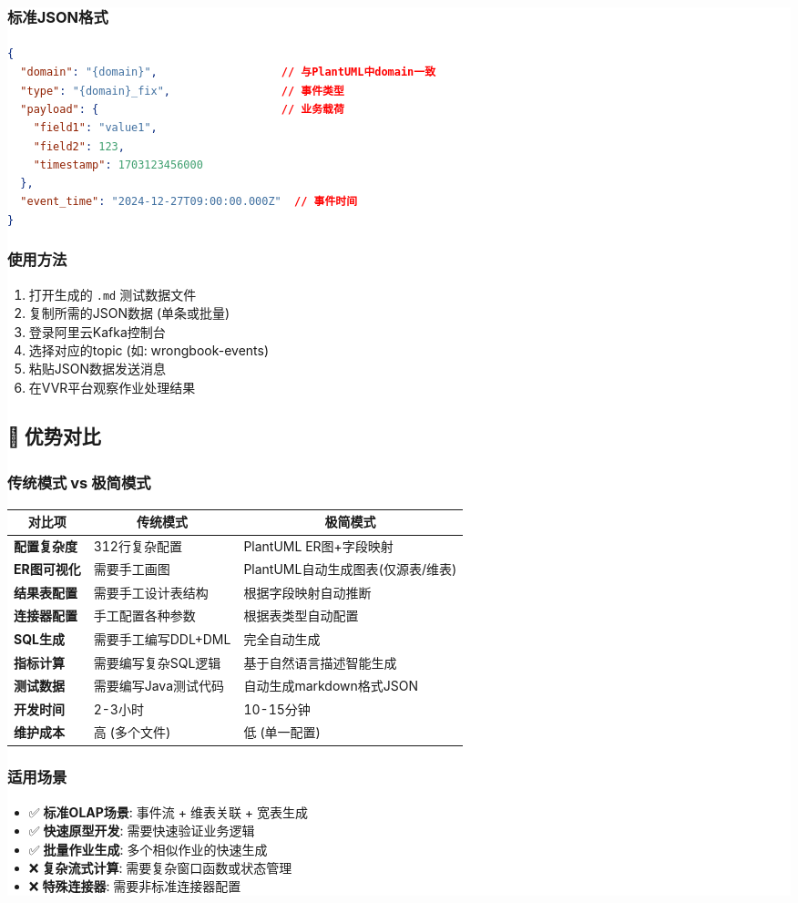 ### 标准JSON格式
```json
{
  "domain": "{domain}",                   // 与PlantUML中domain一致
  "type": "{domain}_fix",                 // 事件类型
  "payload": {                            // 业务载荷
    "field1": "value1",
    "field2": 123,
    "timestamp": 1703123456000
  },
  "event_time": "2024-12-27T09:00:00.000Z"  // 事件时间
}
```

### 使用方法
1. 打开生成的 `.md` 测试数据文件
2. 复制所需的JSON数据 (单条或批量)
3. 登录阿里云Kafka控制台
4. 选择对应的topic (如: wrongbook-events)
5. 粘贴JSON数据发送消息
6. 在VVR平台观察作业处理结果

## 🚀 优势对比

### 传统模式 vs 极简模式

| 对比项 | 传统模式 | 极简模式 |
|--------|----------|----------|
| **配置复杂度** | 312行复杂配置 | PlantUML ER图+字段映射 |
| **ER图可视化** | 需要手工画图 | PlantUML自动生成图表(仅源表/维表) |
| **结果表配置** | 需要手工设计表结构 | 根据字段映射自动推断 |
| **连接器配置** | 手工配置各种参数 | 根据表类型自动配置 |
| **SQL生成** | 需要手工编写DDL+DML | 完全自动生成 |
| **指标计算** | 需要编写复杂SQL逻辑 | 基于自然语言描述智能生成 |
| **测试数据** | 需要编写Java测试代码 | 自动生成markdown格式JSON |
| **开发时间** | 2-3小时 | 10-15分钟 |
| **维护成本** | 高 (多个文件) | 低 (单一配置) |

### 适用场景
- ✅ **标准OLAP场景**: 事件流 + 维表关联 + 宽表生成
- ✅ **快速原型开发**: 需要快速验证业务逻辑
- ✅ **批量作业生成**: 多个相似作业的快速生成
- ❌ **复杂流式计算**: 需要复杂窗口函数或状态管理
- ❌ **特殊连接器**: 需要非标准连接器配置
